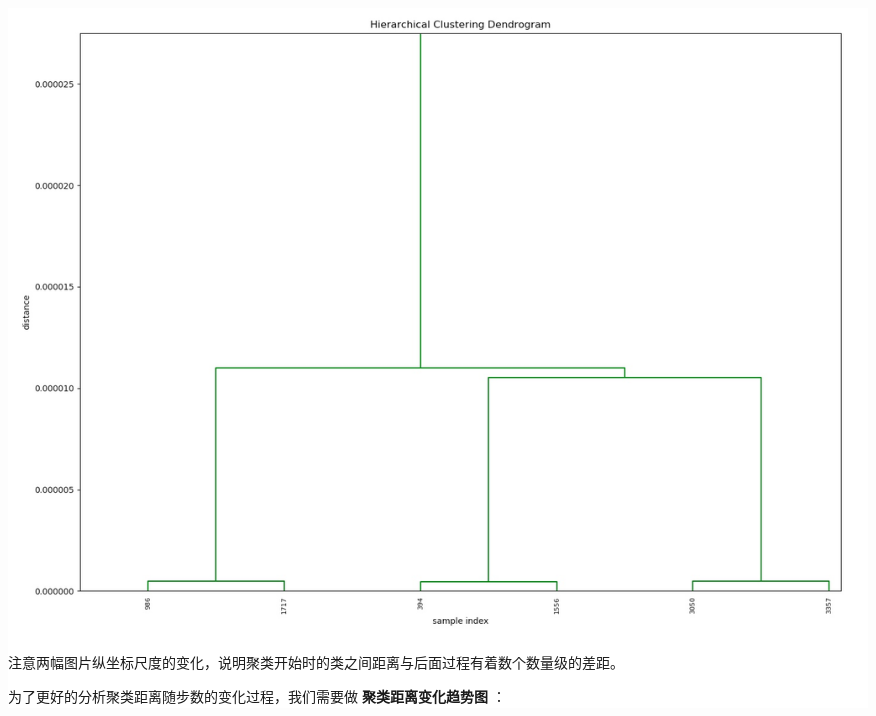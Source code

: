 ![](media/15395710566747.jpg)

注意两幅图片纵坐标尺度的变化，说明聚类开始时的类之间距离与后面过程有着数个数量级的差距。

为了更好的分析聚类距离随步数的变化过程，我们需要做 **聚类距离变化趋势图** ：
